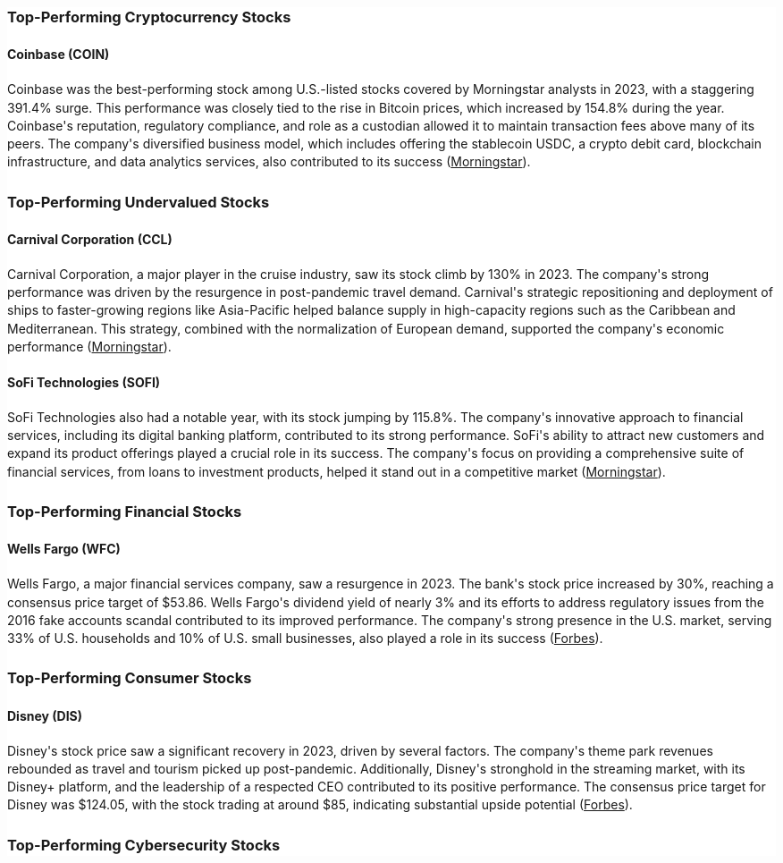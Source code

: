 ### Top-Performing Cryptocurrency Stocks

#### Coinbase (COIN)
Coinbase was the best-performing stock among U.S.-listed stocks covered by Morningstar analysts in 2023, with a staggering 391.4% surge. This performance was closely tied to the rise in Bitcoin prices, which increased by 154.8% during the year. Coinbase's reputation, regulatory compliance, and role as a custodian allowed it to maintain transaction fees above many of its peers. The company's diversified business model, which includes offering the stablecoin USDC, a crypto debit card, blockchain infrastructure, and data analytics services, also contributed to its success ([Morningstar](https://www.morningstar.com/stocks/top-performing-stocks-2023)).

### Top-Performing Undervalued Stocks

#### Carnival Corporation (CCL)
Carnival Corporation, a major player in the cruise industry, saw its stock climb by 130% in 2023. The company's strong performance was driven by the resurgence in post-pandemic travel demand. Carnival's strategic repositioning and deployment of ships to faster-growing regions like Asia-Pacific helped balance supply in high-capacity regions such as the Caribbean and Mediterranean. This strategy, combined with the normalization of European demand, supported the company's economic performance ([Morningstar](https://www.morningstar.com/stocks/top-performing-stocks-2023)).

#### SoFi Technologies (SOFI)
SoFi Technologies also had a notable year, with its stock jumping by 115.8%. The company's innovative approach to financial services, including its digital banking platform, contributed to its strong performance. SoFi's ability to attract new customers and expand its product offerings played a crucial role in its success. The company's focus on providing a comprehensive suite of financial services, from loans to investment products, helped it stand out in a competitive market ([Morningstar](https://www.morningstar.com/stocks/top-performing-stocks-2023)).

### Top-Performing Financial Stocks

#### Wells Fargo (WFC)
Wells Fargo, a major financial services company, saw a resurgence in 2023. The bank's stock price increased by 30%, reaching a consensus price target of $53.86. Wells Fargo's dividend yield of nearly 3% and its efforts to address regulatory issues from the 2016 fake accounts scandal contributed to its improved performance. The company's strong presence in the U.S. market, serving 33% of U.S. households and 10% of U.S. small businesses, also played a role in its success ([Forbes](https://www.forbes.com/sites/investor-hub/article/7-best-stocks-to-buy-for-2023/)).

### Top-Performing Consumer Stocks

#### Disney (DIS)
Disney's stock price saw a significant recovery in 2023, driven by several factors. The company's theme park revenues rebounded as travel and tourism picked up post-pandemic. Additionally, Disney's stronghold in the streaming market, with its Disney+ platform, and the leadership of a respected CEO contributed to its positive performance. The consensus price target for Disney was $124.05, with the stock trading at around $85, indicating substantial upside potential ([Forbes](https://www.forbes.com/sites/investor-hub/article/7-best-stocks-to-buy-for-2023/)).

### Top-Performing Cybersecurity Stocks
